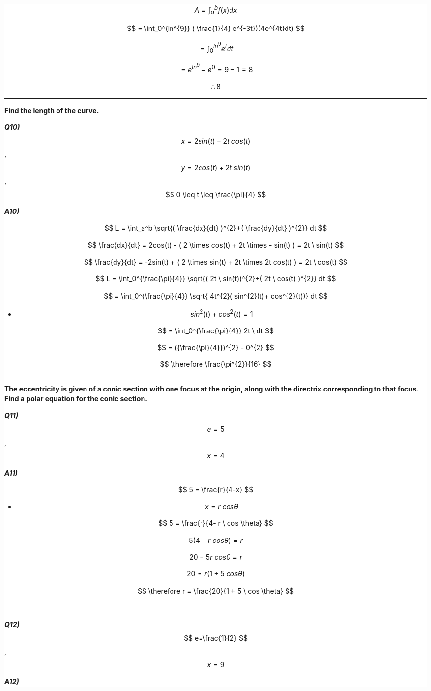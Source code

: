 $$ A =  \int_a^b f(x) dx $$

$$ = \int_0^{ln^{9}} ( \frac{1}{4} e^{-3t})(4e^{4t}dt) $$

$$ = \int_0^{ln^{9}} e^{t} dt $$

$$ = e^{ln^{9}} - e^{0} = 9 - 1 = 8 $$

$$ \therefore 8 $$

---

**Find the length of the curve.**

***Q10)*** $$ x=2sin(t)-2t \ cos(t) $$, $$ y=2cos(t)+2t \ sin(t) $$, $$ 0 \leq t \leq  \frac{\pi}{4} $$

***A10)***

$$ L =  \int_a^b \sqrt{( \frac{dx}{dt} )^{2}+( \frac{dy}{dt} )^{2}} dt $$

$$ \frac{dx}{dt} = 2cos(t) - ( 2 \times cos(t) + 2t \times - sin(t) ) = 2t \ sin(t) $$

$$ \frac{dy}{dt} = -2sin(t) + ( 2 \times sin(t) + 2t \times 2t cos(t) ) = 2t \ cos(t) $$

$$ L =  \int_0^{\frac{\pi}{4}} \sqrt{( 2t \ sin(t))^{2}+( 2t \ cos(t) )^{2}} dt $$

$$ =  \int_0^{\frac{\pi}{4}} \sqrt{ 4t^{2}( sin^{2}(t)+ cos^{2}(t))} dt $$

- $$ sin^{2}(t)+ cos^{2}(t) = 1 $$

$$ =  \int_0^{\frac{\pi}{4}} 2t \ dt $$

$$ =  ({\frac{\pi}{4}})^{2} - 0^{2}  $$

$$ \therefore \frac{\pi^{2}}{16} $$

---

**The eccentricity is given of a conic section with one focus at the origin, along with the directrix corresponding to that focus. Find a polar equation for the conic section.**

***Q11)*** $$ e=5 $$, $$ x=4 $$

***A11)***

$$ 5 = \frac{r}{4-x} $$

- $$ x = r \ cos \theta $$

$$ 5 = \frac{r}{4- r \ cos \theta} $$

$$ 5(4- r \ cos \theta) = r $$

$$ 20 - 5r \ cos \theta = r $$

$$ 20 = r (1 + 5 \ cos \theta) $$

$$ \therefore r = \frac{20}{1 + 5 \ cos \theta} $$

<br>

***Q12)*** $$ e=\frac{1}{2} $$, $$ x=9 $$

***A12)***
